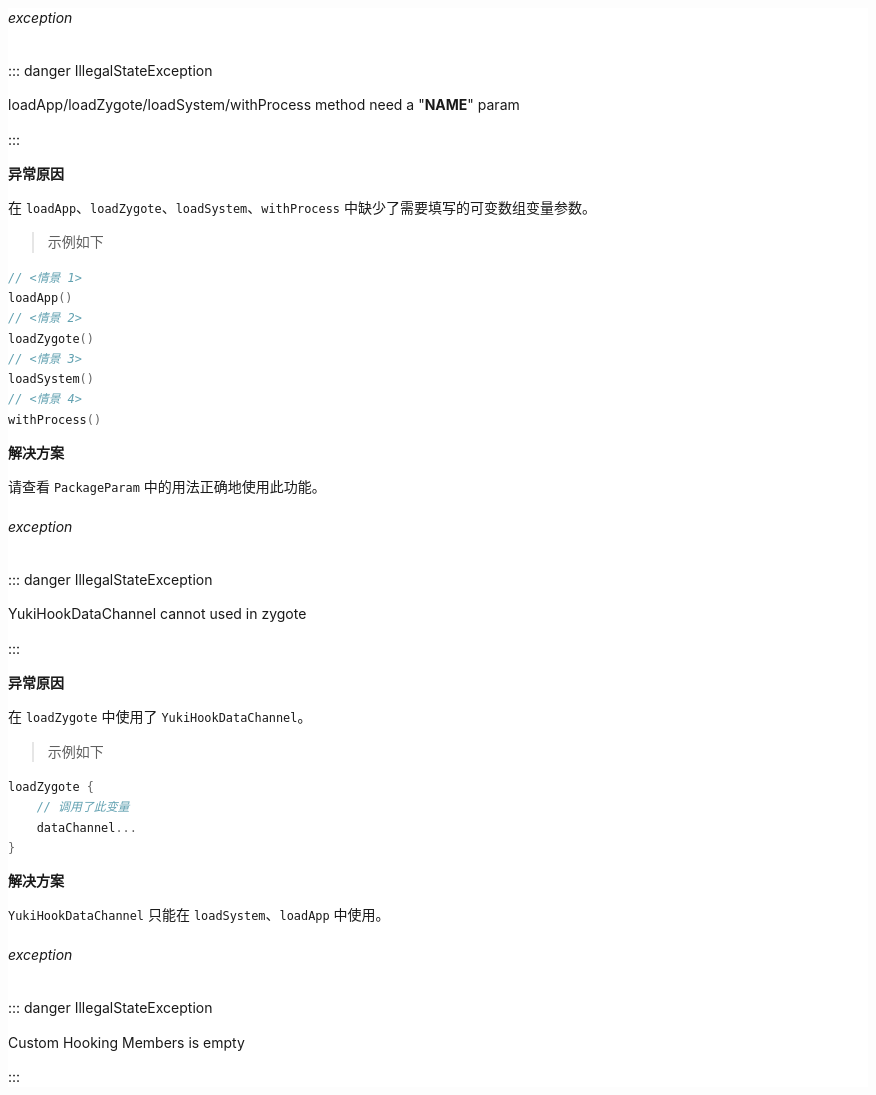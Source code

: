###### exception

::: danger IllegalStateException 

loadApp/loadZygote/loadSystem/withProcess method need a "**NAME**" param

:::

**异常原因**

在 `loadApp`、`loadZygote`、`loadSystem`、`withProcess` 中缺少了需要填写的可变数组变量参数。

> 示例如下

```kotlin
// <情景 1>
loadApp()
// <情景 2> 
loadZygote()
// <情景 3>
loadSystem()
// <情景 4>
withProcess()
```

**解决方案**

请查看 `PackageParam` 中的用法正确地使用此功能。

###### exception

::: danger IllegalStateException 

YukiHookDataChannel cannot used in zygote

:::

**异常原因**

在 `loadZygote` 中使用了 `YukiHookDataChannel`。

> 示例如下

```kotlin
loadZygote {
    // 调用了此变量
    dataChannel...
}
```

**解决方案**

`YukiHookDataChannel` 只能在 `loadSystem`、`loadApp` 中使用。

###### exception

::: danger IllegalStateException 

Custom Hooking Members is empty

:::
